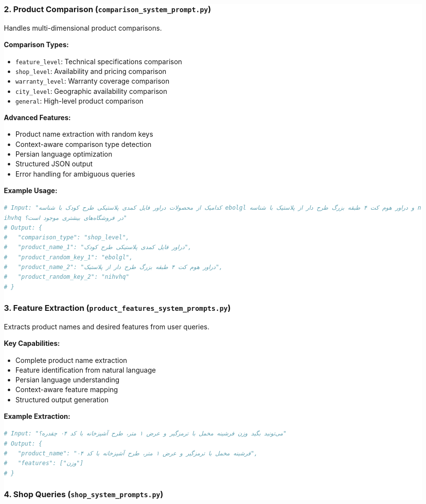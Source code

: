 ### 2. Product Comparison (`comparison_system_prompt.py`)

Handles multi-dimensional product comparisons.

**Comparison Types:**
- `feature_level`: Technical specifications comparison
- `shop_level`: Availability and pricing comparison
- `warranty_level`: Warranty coverage comparison
- `city_level`: Geographic availability comparison
- `general`: High-level product comparison

**Advanced Features:**
- Product name extraction with random keys
- Context-aware comparison type detection
- Persian language optimization
- Structured JSON output
- Error handling for ambiguous queries

**Example Usage:**
```python
# Input: "کدامیک از محصولات دراور فایل کمدی پلاستیکی طرح کودک با شناسه ebolgl و دراور هوم کت ۴ طبقه بزرگ طرح دار از پلاستیک با شناسه nihvhq در فروشگاه‌های بیشتری موجود است؟"
# Output: {
#   "comparison_type": "shop_level",
#   "product_name_1": "دراور فایل کمدی پلاستیکی طرح کودک",
#   "product_random_key_1": "ebolgl",
#   "product_name_2": "دراور هوم کت ۴ طبقه بزرگ طرح دار از پلاستیک",
#   "product_random_key_2": "nihvhq"
# }
```

### 3. Feature Extraction (`product_features_system_prompts.py`)

Extracts product names and desired features from user queries.

**Key Capabilities:**
- Complete product name extraction
- Feature identification from natural language
- Persian language understanding
- Context-aware feature mapping
- Structured output generation

**Example Extraction:**
```python
# Input: "می‌تونید بگید وزن فرشینه مخمل با ترمزگیر و عرض ۱ متر، طرح آشپزخانه با کد ۰۴ چقدره؟"
# Output: {
#   "product_name": "فرشینه مخمل با ترمزگیر و عرض ۱ متر، طرح آشپزخانه با کد ۰۴",
#   "features": ["وزن"]
# }
```

### 4. Shop Queries (`shop_system_prompts.py`)
